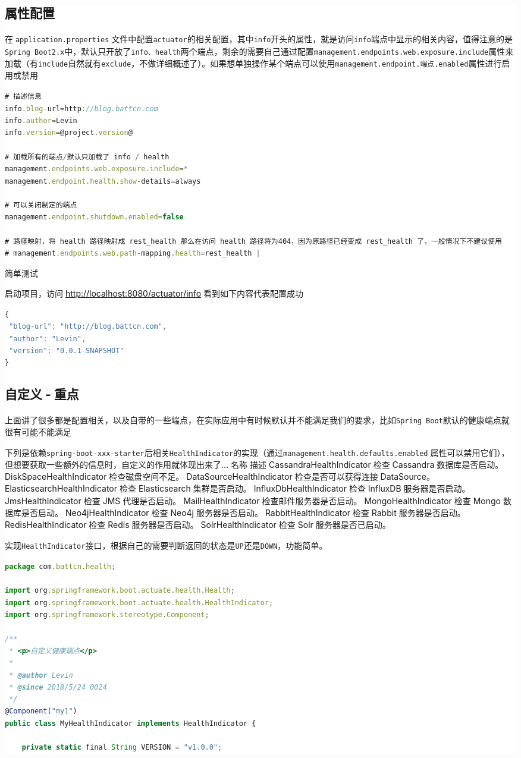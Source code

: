 ## 属性配置

在 `application.properties` 文件中配置`actuator`的相关配置，其中`info`开头的属性，就是访问`info`端点中显示的相关内容，值得注意的是`Spring Boot2.x`中，默认只开放了`info、health`两个端点，剩余的需要自己通过配置`management.endpoints.web.exposure.include`属性来加载（有`include`自然就有`exclude`，不做详细概述了）。如果想单独操作某个端点可以使用`management.endpoint.端点.enabled`属性进行启用或禁用

```js 
# 描述信息
info.blog-url=http://blog.battcn.com
info.author=Levin
info.version=@project.version@

# 加载所有的端点/默认只加载了 info / health
management.endpoints.web.exposure.include=*
management.endpoint.health.show-details=always

# 可以关闭制定的端点
management.endpoint.shutdown.enabled=false

# 路径映射，将 health 路径映射成 rest_health 那么在访问 health 路径将为404，因为原路径已经变成 rest_health 了，一般情况下不建议使用
# management.endpoints.web.path-mapping.health=rest_health |
```
 
简单测试

启动项目，访问 [http://localhost:8080/actuator/info](http://localhost:8080/actuator/info) 看到如下内容代表配置成功


```js 
{
 "blog-url": "http://blog.battcn.com",
 "author": "Levin",
 "version": "0.0.1-SNAPSHOT"
}
```

## 自定义 - 重点

上面讲了很多都是配置相关，以及自带的一些端点，在实际应用中有时候默认并不能满足我们的要求，比如`Spring Boot`默认的健康端点就很有可能不能满足

下列是依赖`spring-boot-xxx-starter`后相关`HealthIndicator`的实现（通过`management.health.defaults.enabled` 属性可以禁用它们），但想要获取一些额外的信息时，自定义的作用就体现出来了…
名称 描述 CassandraHealthIndicator 检查 Cassandra 数据库是否启动。 DiskSpaceHealthIndicator 检查磁盘空间不足。 DataSourceHealthIndicator 检查是否可以获得连接 DataSource。 ElasticsearchHealthIndicator 检查 Elasticsearch 集群是否启动。 InfluxDbHealthIndicator 检查 InfluxDB 服务器是否启动。 JmsHealthIndicator 检查 JMS 代理是否启动。 MailHealthIndicator 检查邮件服务器是否启动。 MongoHealthIndicator 检查 Mongo 数据库是否启动。 Neo4jHealthIndicator 检查 Neo4j 服务器是否启动。 RabbitHealthIndicator 检查 Rabbit 服务器是否启动。 RedisHealthIndicator 检查 Redis 服务器是否启动。 SolrHealthIndicator 检查 Solr 服务器是否已启动。

实现`HealthIndicator`接口，根据自己的需要判断返回的状态是`UP`还是`DOWN`，功能简单。

```js 
package com.battcn.health;

import org.springframework.boot.actuate.health.Health;
import org.springframework.boot.actuate.health.HealthIndicator;
import org.springframework.stereotype.Component;

/**
 * <p>自定义健康端点</p>
 *
 * @author Levin
 * @since 2018/5/24 0024
 */
@Component("my1")
public class MyHealthIndicator implements HealthIndicator {

    private static final String VERSION = "v1.0.0";
```